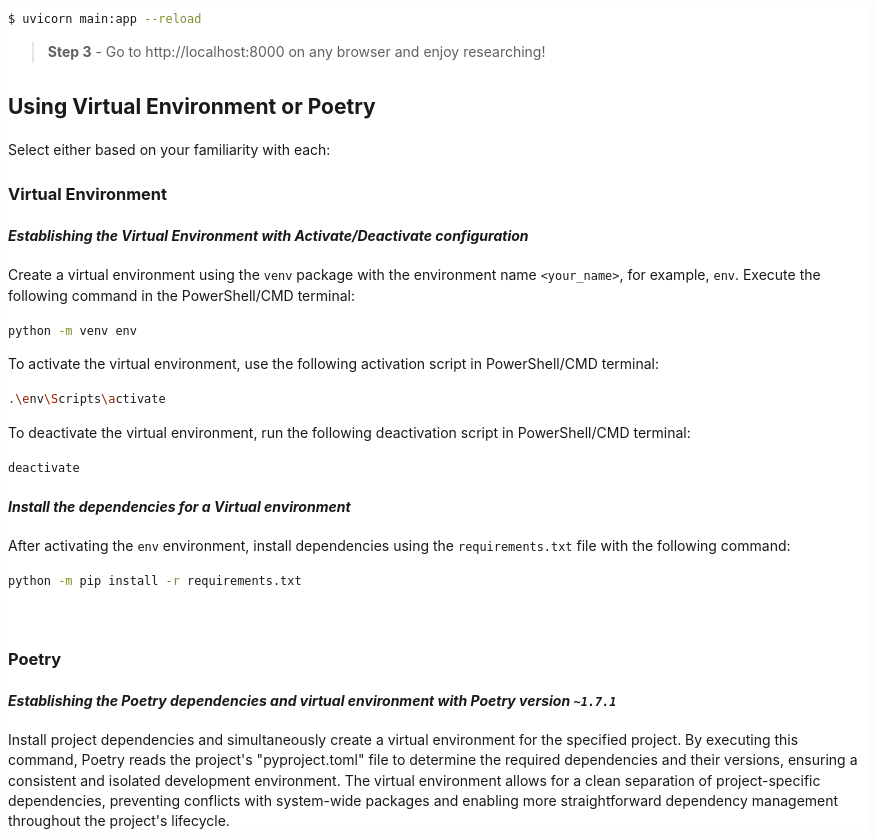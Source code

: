 ```bash
$ uvicorn main:app --reload
```

> **Step 3** - Go to http://localhost:8000 on any browser and enjoy researching!

## Using Virtual Environment or Poetry
Select either based on your familiarity with each:

### Virtual Environment

#### *Establishing the Virtual Environment with Activate/Deactivate configuration*

Create a virtual environment using the `venv` package with the environment name `<your_name>`, for example, `env`. Execute the following command in the PowerShell/CMD terminal:

```bash
python -m venv env
```

To activate the virtual environment, use the following activation script in PowerShell/CMD terminal:

```bash
.\env\Scripts\activate
```

To deactivate the virtual environment, run the following deactivation script in PowerShell/CMD terminal:

```bash
deactivate
```

#### *Install the dependencies for a Virtual environment*

After activating the `env` environment, install dependencies using the `requirements.txt` file with the following command:

```bash
python -m pip install -r requirements.txt
```

<br />

### Poetry

#### *Establishing the Poetry dependencies and virtual environment with Poetry version `~1.7.1`*

Install project dependencies and simultaneously create a virtual environment for the specified project. By executing this command, Poetry reads the project's "pyproject.toml" file to determine the required dependencies and their versions, ensuring a consistent and isolated development environment. The virtual environment allows for a clean separation of project-specific dependencies, preventing conflicts with system-wide packages and enabling more straightforward dependency management throughout the project's lifecycle.
